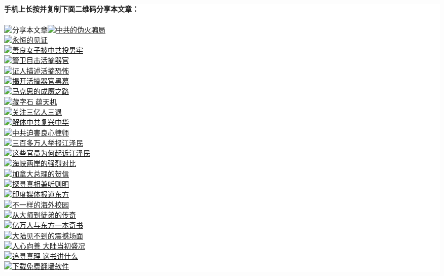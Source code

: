 <strong>手机上长按并复制下面二维码分享本文章：</strong><br><br><img src="https://chart.apis.google.com/chart?cht=qr&chs=240x240&choe=UTF-8&chld=M|2&chl=https://github.com/19920513/djy/blob/master/gb/17/1/31/n8762351.md%231" title="分享本文章"></td><td VALIGN=TOP><a href="https://github.com/19920513/djy/blob/master/gb/16/1/21/n4622075.md?dfh#1" target="_blank"><img src="https://raw.githubusercontent.com/19920513/djy/master/gb/300/wei-f1.jpg" title="中共的伪火骗局"  alt="中共的伪火骗局"></a><br><a href="https://github.com/19920513/www/blob/master/README.md?dfh#9" target="_blank"><img src="https://raw.githubusercontent.com/19920513/djy/master/gb/300/yong-h.jpg" title="永恒的见证"  alt="永恒的见证"></a><br><a href="https://github.com/19920513/djy/blob/master/gb/13/9/29/n3974789.md?dfh#1" target="_blank"><img src="https://raw.githubusercontent.com/19920513/djy/master/gb/300/shang-lnz.jpg" title="善良女子被中共投男牢"  alt="善良女子被中共投男牢"></a><br><a href="https://github.com/19920513/djy/blob/master/gb/16/3/16/n4663449.md?dfh#1" target="_blank"><img src="https://raw.githubusercontent.com/19920513/djy/master/gb/300/huo-z3.jpg" title="警卫目击活摘器官"  alt="警卫目击活摘器官"></a><br><a href="https://github.com/19920513/djy/blob/master/gb/16/8/7/n8177641.md?dfh#1" target="_blank"><img src="https://raw.githubusercontent.com/19920513/djy/master/gb/300/huo-z4.jpg" title="证人描述活摘恐怖"  alt="证人描述活摘恐怖"></a><br><a href="https://github.com/19920513/djy/blob/master/gb/10/4/19/n2881569.md?dfh#1" target="_blank"><img src="https://raw.githubusercontent.com/19920513/djy/master/gb/300/huo-z1.jpg" title="揭开活摘器官黑幕"  alt="揭开活摘器官黑幕"></a><br><a href="https://github.com/19920513/djy/blob/master/gb/10/11/7/n3077476.md?dfh#1" target="_blank"><img src="https://raw.githubusercontent.com/19920513/djy/master/gb/300/ma-ks.jpg" title="马克思的成魔之路"  alt="马克思的成魔之路"></a><br><a href="https://github.com/19920513/djy/blob/master/gb/14/6/9/n4173977.md?dfh#1" target="_blank"><img src="https://raw.githubusercontent.com/19920513/djy/master/gb/300/chang-zs.jpg" title="藏字石 蕴天机"  alt="藏字石 蕴天机"></a><br><a href="https://github.com/19920513/djy/blob/master/gb/18/5/10/n10381511.md?dfh#1" target="_blank"><img src="https://raw.githubusercontent.com/19920513/djy/master/gb/300/st1.jpg" title="关注三亿人三退"  alt="关注三亿人三退"></a><br><a href="https://github.com/19920513/djy/blob/master/gb/18/3/21/n10237682.md?dfh#1" target="_blank"><img src="https://raw.githubusercontent.com/19920513/djy/master/gb/300/jie-t.jpg" title="解体中共复兴中华"  alt="解体中共复兴中华"></a><br><a href="https://github.com/19920513/djy/blob/master/gb/9/2/9/n2422991.md?dfh#1" target="_blank"><img src="https://raw.githubusercontent.com/19920513/djy/master/gb/300/gao-zs.jpg" title="中共迫害良心律师"  alt="中共迫害良心律师"></a><br><a href="https://github.com/19920513/djy/blob/master/gb/18/12/9/n10900044.md?dfh#1" target="_blank"><img src="https://raw.githubusercontent.com/19920513/djy/master/gb/300/sj1.jpg" title="三百多万人举报江泽民"  alt="三百多万人举报江泽民"></a><br><a href="https://github.com/19920513/djy/blob/master/gb/18/8/28/n10672014.md?dfh#1" target="_blank"><img src="https://raw.githubusercontent.com/19920513/djy/master/gb/300/sj2.jpg" title="这些官员为何起诉江泽民"  alt="这些官员为何起诉江泽民"></a><br><a href="https://github.com/19920513/djy/blob/master/gb/8/12/18/n2367165.md?dfh#1" target="_blank"><img src="https://raw.githubusercontent.com/19920513/djy/master/gb/300/liangan.jpg" title="海峡两岸的强烈对比"  alt="海峡两岸的强烈对比"></a><br><a href="https://github.com/19920513/djy/blob/master/gb/15/12/10/n4593139.md?dfh#1" target="_blank"><img src="https://raw.githubusercontent.com/19920513/djy/master/gb/300/jia-ndzl.jpg" title="加拿大总理的贺信"  alt="加拿大总理的贺信"></a><br><a href="https://github.com/19920513/djy/blob/master/gb/11/6/17/n3289382.md?dfh#1" target="_blank"><img src="https://raw.githubusercontent.com/19920513/djy/master/gb/300/xiao-wd.jpg" title="探寻真相兼听则明"  alt="探寻真相兼听则明"></a><br><a href="https://github.com/19920513/djy/blob/master/gb/18/10/27/n10812623.md?dfh#1" target="_blank"><img src="https://raw.githubusercontent.com/19920513/djy/master/gb/300/yindu.jpg" title="印度媒体报道东方"  alt="印度媒体报道东方"></a><br><a href="https://github.com/19920513/djy/blob/master/gb/18/6/9/n10469652.md?dfh#1" target="_blank"><img src="https://raw.githubusercontent.com/19920513/djy/master/gb/300/xie-j.jpg" title="不一样的海外校园"  alt="不一样的海外校园"></a><br><a href="https://github.com/19920513/djy/blob/master/gb/7/4/5/n1669415.md?dfh#1" target="_blank"><img src="https://raw.githubusercontent.com/19920513/djy/master/gb/300/li-up.jpg" title="从大师到徒弟的传奇"  alt="从大师到徒弟的传奇"></a><br><a href="https://github.com/19920513/djy/blob/master/gb/17/5/26/n9191512.md?dfh#1" target="_blank"><img src="https://raw.githubusercontent.com/19920513/djy/master/gb/300/zfl2.jpg" title="亿万人与东方一本奇书"  alt="亿万人与东方一本奇书"></a><br><a href="https://github.com/19920513/djy/blob/master/gb/13/11/27/n4020290.md?dfh#1" target="_blank"><img src="https://raw.githubusercontent.com/19920513/djy/master/gb/300/zhen-h.jpg" title="大陆见不到的震撼场面"  alt="大陆见不到的震撼场面"></a><br><a href="https://github.com/19920513/djy/blob/master/gb/15/7/17/n4482910.md?dfh#1" target="_blank"><img src="https://raw.githubusercontent.com/19920513/djy/master/gb/300/dalu-sk.jpg" title="人心向善 大陆当初盛况"  alt="人心向善 大陆当初盛况"></a><br><a href="https://github.com/19920513/djy/blob/master/gb/19/1/5/n10955468.md?dfh#1" target="_blank"><img src="https://raw.githubusercontent.com/19920513/djy/master/gb/300/zfl1.jpg" title="追寻真理 这书讲什么"  alt="追寻真理 这书讲什么"></a><br><a href="https://github.com/19920513/www/blob/master/README.md?dfh#1" target="_blank"><img src="https://raw.githubusercontent.com/19920513/djy/master/gb/300/fq1.jpg" title="下载免费翻墙软件"  alt="下载免费翻墙软件"></a><br></td></tr></table>
